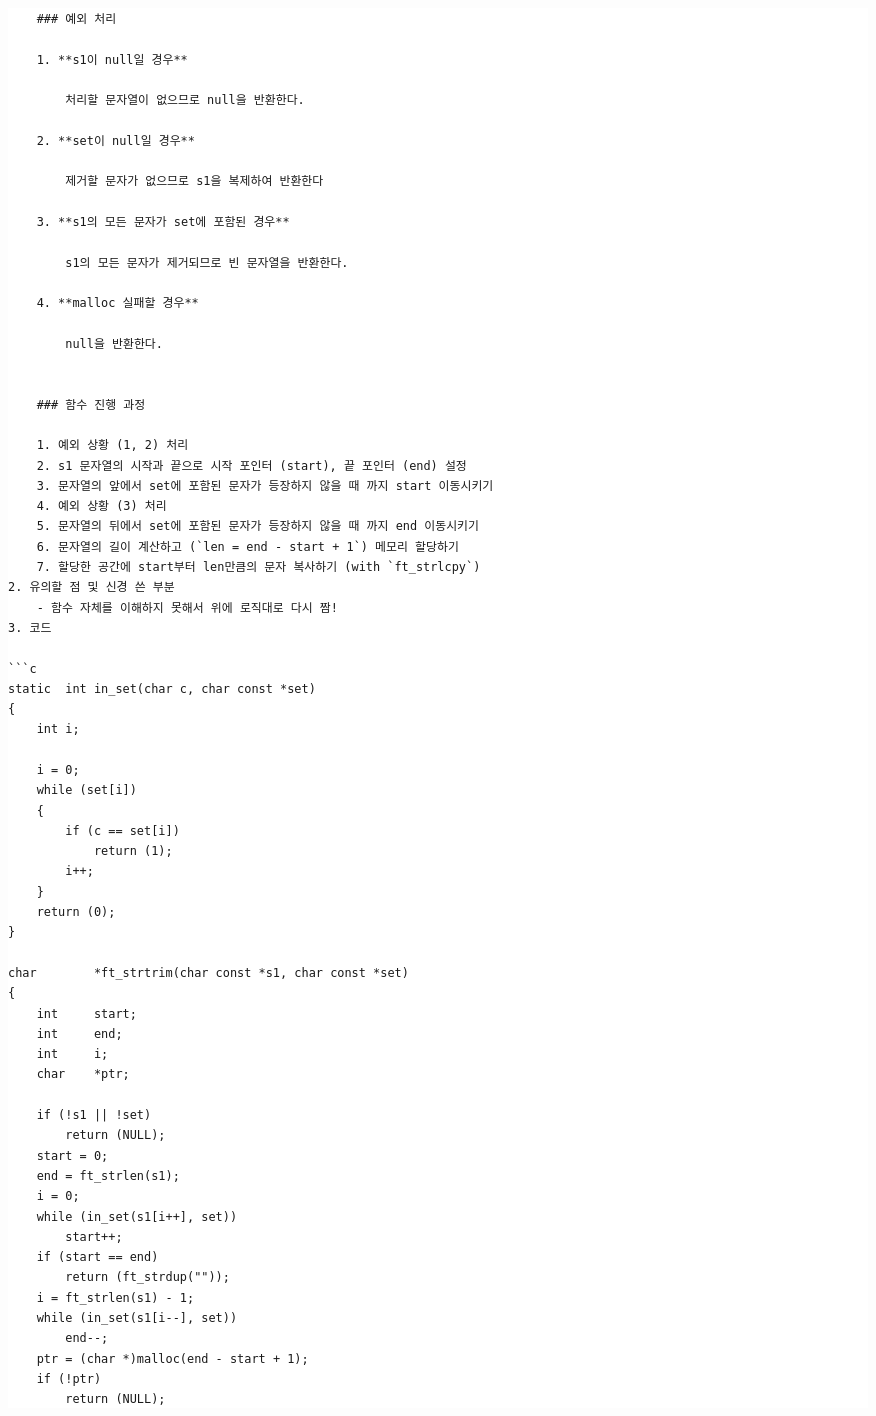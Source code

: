         ### 예외 처리
        
        1. **s1이 null일 경우**
            
            처리할 문자열이 없으므로 null을 반환한다.
            
        2. **set이 null일 경우**
            
            제거할 문자가 없으므로 s1을 복제하여 반환한다
            
        3. **s1의 모든 문자가 set에 포함된 경우**
            
            s1의 모든 문자가 제거되므로 빈 문자열을 반환한다.
            
        4. **malloc 실패할 경우**
            
            null을 반환한다.
            
        
        ### 함수 진행 과정
        
        1. 예외 상황 (1, 2) 처리
        2. s1 문자열의 시작과 끝으로 시작 포인터 (start), 끝 포인터 (end) 설정
        3. 문자열의 앞에서 set에 포함된 문자가 등장하지 않을 때 까지 start 이동시키기
        4. 예외 상황 (3) 처리
        5. 문자열의 뒤에서 set에 포함된 문자가 등장하지 않을 때 까지 end 이동시키기
        6. 문자열의 길이 계산하고 (`len = end - start + 1`) 메모리 할당하기
        7. 할당한 공간에 start부터 len만큼의 문자 복사하기 (with `ft_strlcpy`)
    2. 유의할 점 및 신경 쓴 부분
        - 함수 자체를 이해하지 못해서 위에 로직대로 다시 짬!
    3. 코드
    
    ```c
    static	int	in_set(char c, char const *set)
    {
    	int	i;
    
    	i = 0;
    	while (set[i])
    	{
    		if (c == set[i])
    			return (1);
    		i++;
    	}
    	return (0);
    }
    
    char		*ft_strtrim(char const *s1, char const *set)
    {
    	int		start;
    	int		end;
    	int		i;
    	char	*ptr;
    
    	if (!s1 || !set)
    		return (NULL);
    	start = 0;
    	end = ft_strlen(s1);
    	i = 0;
    	while (in_set(s1[i++], set))
    		start++;
    	if (start == end)
    		return (ft_strdup(""));
    	i = ft_strlen(s1) - 1;
    	while (in_set(s1[i--], set))
    		end--;
    	ptr = (char *)malloc(end - start + 1);
    	if (!ptr)
    		return (NULL);